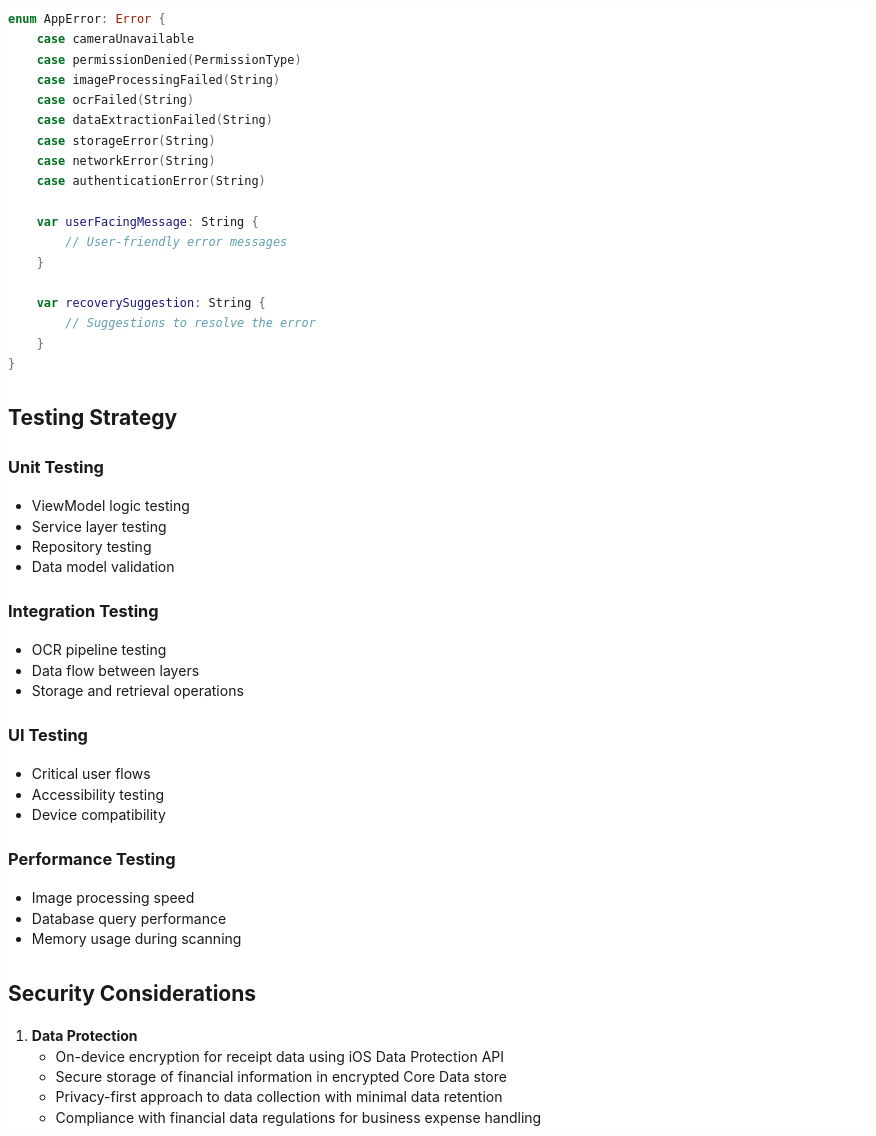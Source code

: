 ```swift
enum AppError: Error {
    case cameraUnavailable
    case permissionDenied(PermissionType)
    case imageProcessingFailed(String)
    case ocrFailed(String)
    case dataExtractionFailed(String)
    case storageError(String)
    case networkError(String)
    case authenticationError(String)
    
    var userFacingMessage: String {
        // User-friendly error messages
    }
    
    var recoverySuggestion: String {
        // Suggestions to resolve the error
    }
}
```

## Testing Strategy

### Unit Testing

- ViewModel logic testing
- Service layer testing
- Repository testing
- Data model validation

### Integration Testing

- OCR pipeline testing
- Data flow between layers
- Storage and retrieval operations

### UI Testing

- Critical user flows
- Accessibility testing
- Device compatibility

### Performance Testing

- Image processing speed
- Database query performance
- Memory usage during scanning

## Security Considerations

1. **Data Protection**
   - On-device encryption for receipt data using iOS Data Protection API
   - Secure storage of financial information in encrypted Core Data store
   - Privacy-first approach to data collection with minimal data retention
   - Compliance with financial data regulations for business expense handling
